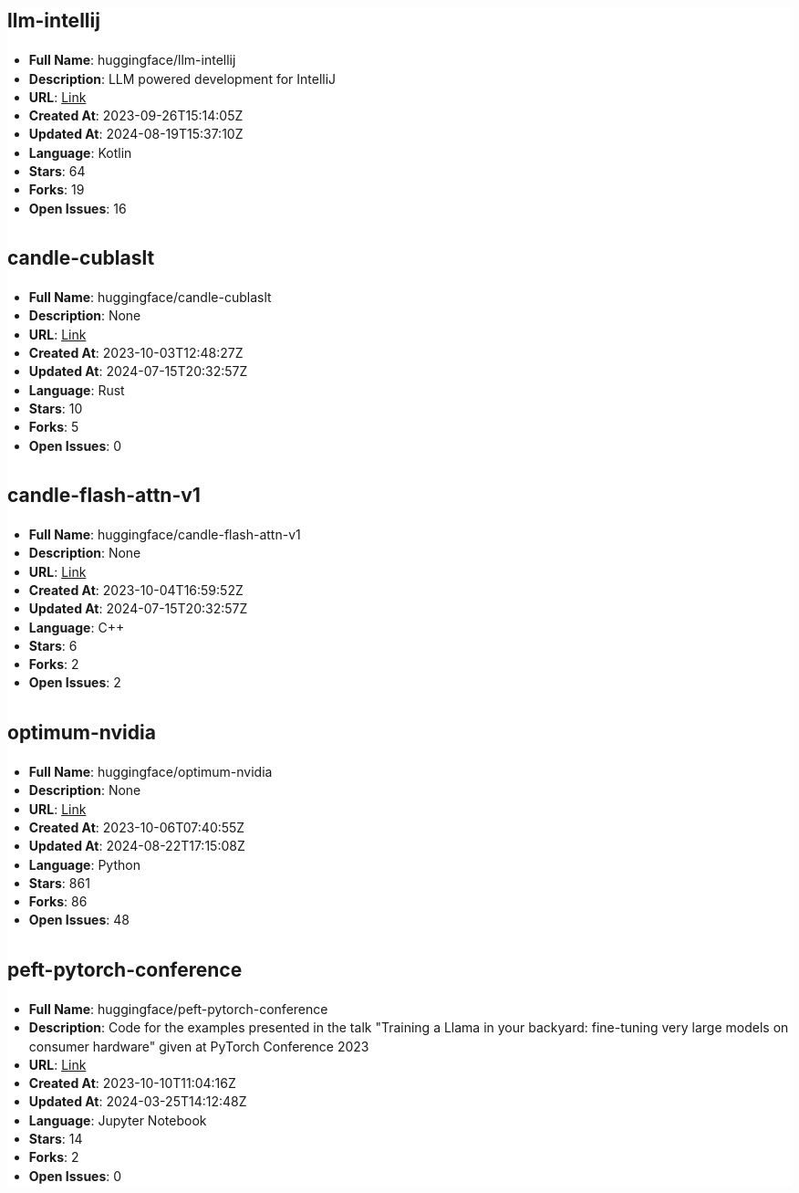 ## llm-intellij
- **Full Name**: huggingface/llm-intellij
- **Description**: LLM powered development for IntelliJ
- **URL**: [Link](https://github.com/huggingface/llm-intellij)
- **Created At**: 2023-09-26T15:14:05Z
- **Updated At**: 2024-08-19T15:37:10Z
- **Language**: Kotlin
- **Stars**: 64
- **Forks**: 19
- **Open Issues**: 16

## candle-cublaslt
- **Full Name**: huggingface/candle-cublaslt
- **Description**: None
- **URL**: [Link](https://github.com/huggingface/candle-cublaslt)
- **Created At**: 2023-10-03T12:48:27Z
- **Updated At**: 2024-07-15T20:32:57Z
- **Language**: Rust
- **Stars**: 10
- **Forks**: 5
- **Open Issues**: 0

## candle-flash-attn-v1
- **Full Name**: huggingface/candle-flash-attn-v1
- **Description**: None
- **URL**: [Link](https://github.com/huggingface/candle-flash-attn-v1)
- **Created At**: 2023-10-04T16:59:52Z
- **Updated At**: 2024-07-15T20:32:57Z
- **Language**: C++
- **Stars**: 6
- **Forks**: 2
- **Open Issues**: 2

## optimum-nvidia
- **Full Name**: huggingface/optimum-nvidia
- **Description**: None
- **URL**: [Link](https://github.com/huggingface/optimum-nvidia)
- **Created At**: 2023-10-06T07:40:55Z
- **Updated At**: 2024-08-22T17:15:08Z
- **Language**: Python
- **Stars**: 861
- **Forks**: 86
- **Open Issues**: 48

## peft-pytorch-conference
- **Full Name**: huggingface/peft-pytorch-conference
- **Description**: Code for the examples presented in the talk "Training a Llama in your backyard: fine-tuning very large models on consumer hardware" given at PyTorch Conference 2023
- **URL**: [Link](https://github.com/huggingface/peft-pytorch-conference)
- **Created At**: 2023-10-10T11:04:16Z
- **Updated At**: 2024-03-25T14:12:48Z
- **Language**: Jupyter Notebook
- **Stars**: 14
- **Forks**: 2
- **Open Issues**: 0
